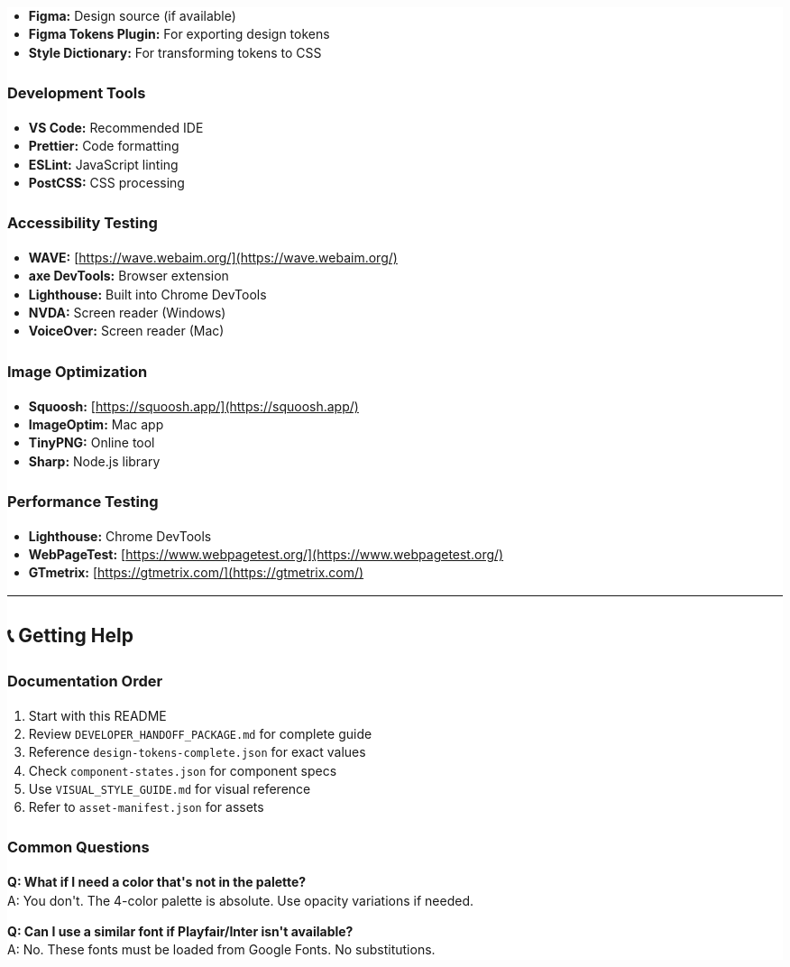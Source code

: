 - **Figma:** Design source (if available)
- **Figma Tokens Plugin:** For exporting design tokens
- **Style Dictionary:** For transforming tokens to CSS

### Development Tools

- **VS Code:** Recommended IDE
- **Prettier:** Code formatting
- **ESLint:** JavaScript linting
- **PostCSS:** CSS processing

### Accessibility Testing

- **WAVE:** [https://wave.webaim.org/](https://wave.webaim.org/)
- **axe DevTools:** Browser extension
- **Lighthouse:** Built into Chrome DevTools
- **NVDA:** Screen reader (Windows)
- **VoiceOver:** Screen reader (Mac)

### Image Optimization

- **Squoosh:** [https://squoosh.app/](https://squoosh.app/)
- **ImageOptim:** Mac app
- **TinyPNG:** Online tool
- **Sharp:** Node.js library

### Performance Testing

- **Lighthouse:** Chrome DevTools
- **WebPageTest:** [https://www.webpagetest.org/](https://www.webpagetest.org/)
- **GTmetrix:** [https://gtmetrix.com/](https://gtmetrix.com/)

---

## 📞 Getting Help

### Documentation Order

1. Start with this README
2. Review `DEVELOPER_HANDOFF_PACKAGE.md` for complete guide
3. Reference `design-tokens-complete.json` for exact values
4. Check `component-states.json` for component specs
5. Use `VISUAL_STYLE_GUIDE.md` for visual reference
6. Refer to `asset-manifest.json` for assets

### Common Questions

**Q: What if I need a color that's not in the palette?**  
A: You don't. The 4-color palette is absolute. Use opacity variations if needed.

**Q: Can I use a similar font if Playfair/Inter isn't available?**  
A: No. These fonts must be loaded from Google Fonts. No substitutions.
